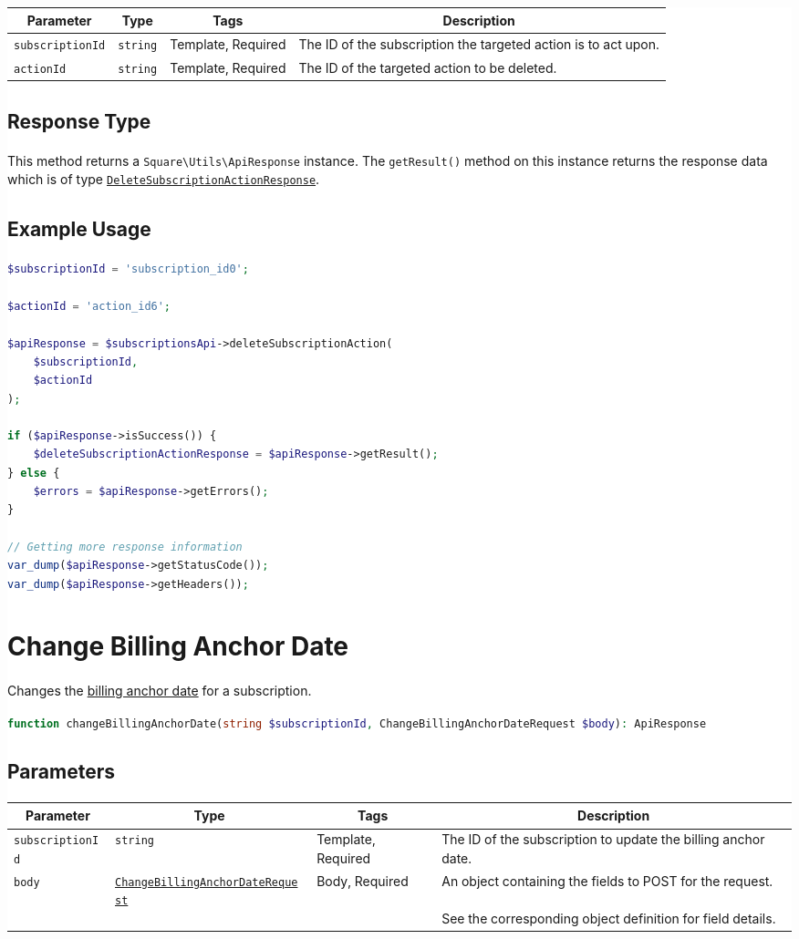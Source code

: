 | Parameter | Type | Tags | Description |
|  --- | --- | --- | --- |
| `subscriptionId` | `string` | Template, Required | The ID of the subscription the targeted action is to act upon. |
| `actionId` | `string` | Template, Required | The ID of the targeted action to be deleted. |

## Response Type

This method returns a `Square\Utils\ApiResponse` instance. The `getResult()` method on this instance returns the response data which is of type [`DeleteSubscriptionActionResponse`](../../doc/models/delete-subscription-action-response.md).

## Example Usage

```php
$subscriptionId = 'subscription_id0';

$actionId = 'action_id6';

$apiResponse = $subscriptionsApi->deleteSubscriptionAction(
    $subscriptionId,
    $actionId
);

if ($apiResponse->isSuccess()) {
    $deleteSubscriptionActionResponse = $apiResponse->getResult();
} else {
    $errors = $apiResponse->getErrors();
}

// Getting more response information
var_dump($apiResponse->getStatusCode());
var_dump($apiResponse->getHeaders());
```


# Change Billing Anchor Date

Changes the [billing anchor date](https://developer.squareup.com/docs/subscriptions-api/subscription-billing#billing-dates)
for a subscription.

```php
function changeBillingAnchorDate(string $subscriptionId, ChangeBillingAnchorDateRequest $body): ApiResponse
```

## Parameters

| Parameter | Type | Tags | Description |
|  --- | --- | --- | --- |
| `subscriptionId` | `string` | Template, Required | The ID of the subscription to update the billing anchor date. |
| `body` | [`ChangeBillingAnchorDateRequest`](../../doc/models/change-billing-anchor-date-request.md) | Body, Required | An object containing the fields to POST for the request.<br><br>See the corresponding object definition for field details. |
